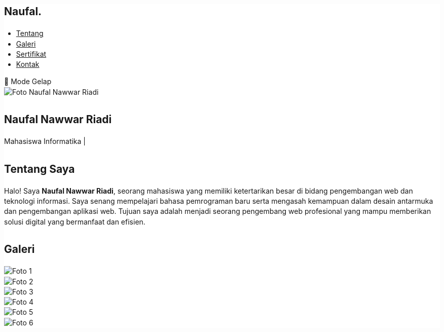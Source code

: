   
  <nav>
    <h1>Naufal.</h1>
    <ul>
      <li><a href="#about">Tentang</a></li>
      <li><a href="#gallery">Galeri</a></li>
      <li><a href="#certificate">Sertifikat</a></li>
      <li><a href="#contact">Kontak</a></li>
    </ul>
    <div class="mode-toggle" id="modeToggle">🌙 Mode Gelap</div>
  </nav>

  
  <section class="hero">
    <div class="particles">
      <span style="left: 5%; animation-delay: 2s;"></span>
      <span style="left: 25%; animation-delay: 4s;"></span>
      <span style="left: 50%; animation-delay: 1s;"></span>
      <span style="left: 75%; animation-delay: 3s;"></span>
      <span style="left: 90%; animation-delay: 5s;"></span>
    </div>
    <img src="WhatsApp Image 2024-09-25 at 10.40.38_3db9dd1e.jpg" alt="Foto Naufal Nawwar Riadi">
    <h2>Naufal Nawwar Riadi</h2>
    <p>Mahasiswa Informatika | <span class="typing"></span></p>
  </section>

  
  <section id="about" data-animate>
    <div class="card">
      <h2>Tentang Saya</h2>
      <p>
        Halo! Saya <strong>Naufal Nawwar Riadi</strong>, seorang mahasiswa yang memiliki ketertarikan besar di bidang pengembangan web dan teknologi informasi.
        Saya senang mempelajari bahasa pemrograman baru serta mengasah kemampuan dalam desain antarmuka dan pengembangan aplikasi web.  
        Tujuan saya adalah menjadi seorang pengembang web profesional yang mampu memberikan solusi digital yang bermanfaat dan efisien.
      </p>
    </div>
  </section>

  
  <section id="gallery" data-animate>
    <div class="card gallery">
      <h2>Galeri</h2>
      <div class="gallery-scroll">
        <div class="gallery-item"><img src="Poster Loacally New 1.png" alt="Foto 1"></div>
        <div class="gallery-item"><img src="Poster Ar Sport .png" alt="Foto 2"></div>
        <div class="gallery-item"><img src="Screenshot 2025-10-30 111310.png" alt="Foto 3"></div>
        <div class="gallery-item"><img src="IMG_5025.JPG" alt="Foto 4"></div>
        <div class="gallery-item"><img src="download.png" alt="Foto 5"></div>
        <div class="gallery-item"><img src="Poster Kel Hidroponik.jpg" alt="Foto 6"></div>
      </div>
    </div>
  </section>
